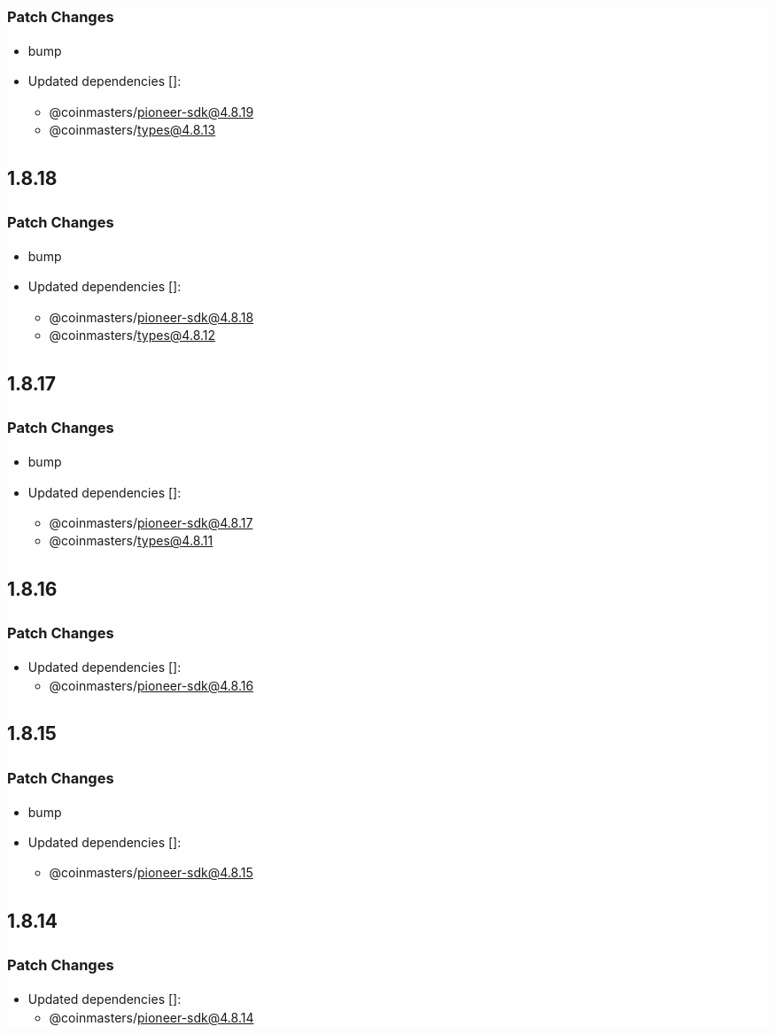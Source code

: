 ### Patch Changes

- bump

- Updated dependencies []:
  - @coinmasters/pioneer-sdk@4.8.19
  - @coinmasters/types@4.8.13

## 1.8.18

### Patch Changes

- bump

- Updated dependencies []:
  - @coinmasters/pioneer-sdk@4.8.18
  - @coinmasters/types@4.8.12

## 1.8.17

### Patch Changes

- bump

- Updated dependencies []:
  - @coinmasters/pioneer-sdk@4.8.17
  - @coinmasters/types@4.8.11

## 1.8.16

### Patch Changes

- Updated dependencies []:
  - @coinmasters/pioneer-sdk@4.8.16

## 1.8.15

### Patch Changes

- bump

- Updated dependencies []:
  - @coinmasters/pioneer-sdk@4.8.15

## 1.8.14

### Patch Changes

- Updated dependencies []:
  - @coinmasters/pioneer-sdk@4.8.14
